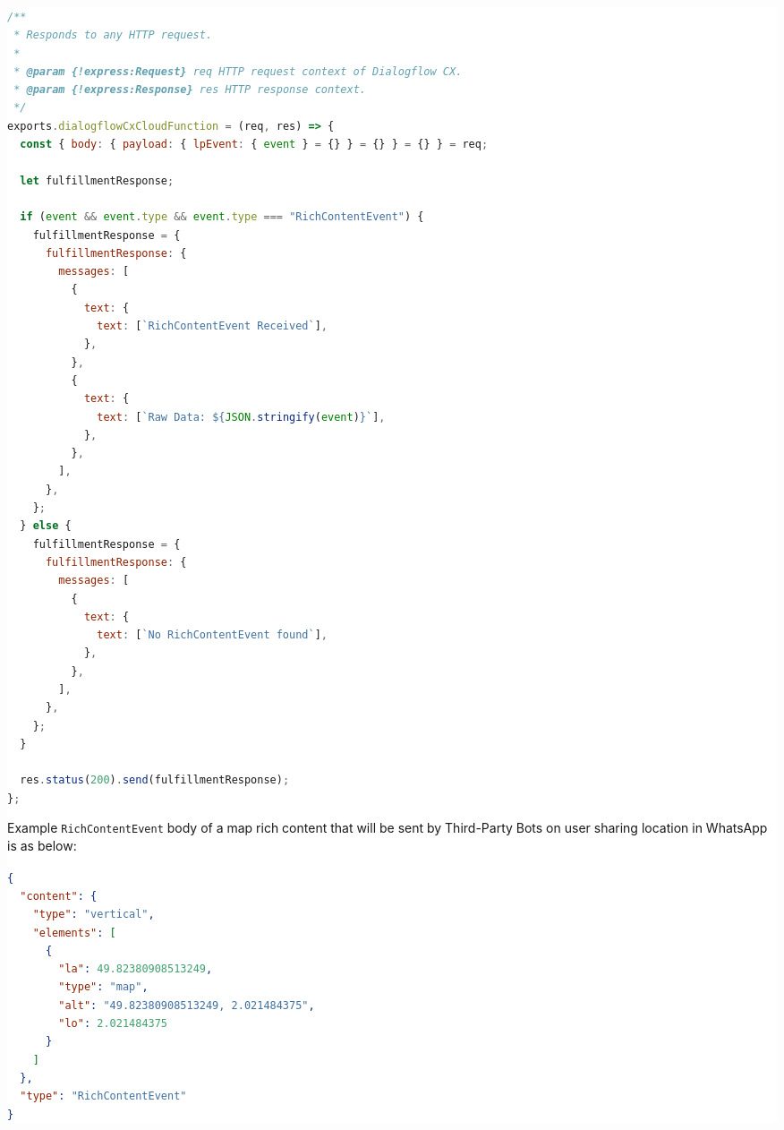 ```javascript
/**
 * Responds to any HTTP request.
 *
 * @param {!express:Request} req HTTP request context of Dialogflow CX.
 * @param {!express:Response} res HTTP response context.
 */
exports.dialogflowCxCloudFunction = (req, res) => {
  const { body: { payload: { lpEvent: { event } = {} } = {} } = {} } = req;

  let fulfillmentResponse;

  if (event && event.type && event.type === "RichContentEvent") {
    fulfillmentResponse = {
      fulfillmentResponse: {
        messages: [
          {
            text: {
              text: [`RichContentEvent Received`],
            },
          },
          {
            text: {
              text: [`Raw Data: ${JSON.stringify(event)}`],
            },
          },
        ],
      },
    };
  } else {
    fulfillmentResponse = {
      fulfillmentResponse: {
        messages: [
          {
            text: {
              text: [`No RichContentEvent found`],
            },
          },
        ],
      },
    };
  }

  res.status(200).send(fulfillmentResponse);
};
```

Example `RichContentEvent` body of a map rich content that will be sent by Third-Party Bots on user sharing location in WhatsApp is as below:

```json
{
  "content": {
    "type": "vertical",
    "elements": [
      {
        "la": 49.82380908513249,
        "type": "map",
        "alt": "49.82380908513249, 2.021484375",
        "lo": 2.021484375
      }
    ]
  },
  "type": "RichContentEvent"
}
```